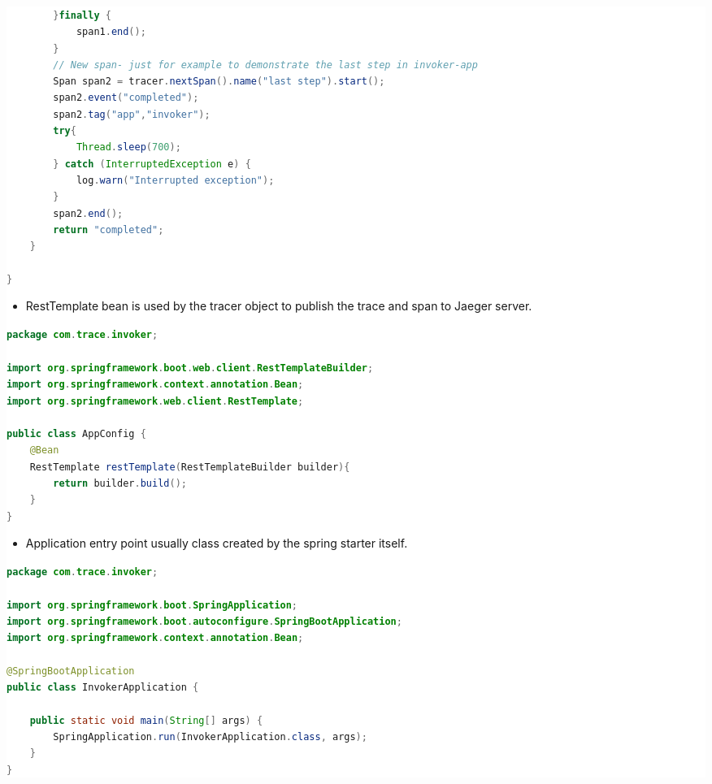 ```java
        }finally {
            span1.end();
        }
        // New span- just for example to demonstrate the last step in invoker-app
        Span span2 = tracer.nextSpan().name("last step").start();
        span2.event("completed");
        span2.tag("app","invoker");
        try{
            Thread.sleep(700);
        } catch (InterruptedException e) {
            log.warn("Interrupted exception");
        }
        span2.end();
        return "completed";
    }

}
```

- RestTemplate bean is used by the tracer object to publish the trace and span to Jaeger server.

```java
package com.trace.invoker;

import org.springframework.boot.web.client.RestTemplateBuilder;
import org.springframework.context.annotation.Bean;
import org.springframework.web.client.RestTemplate;

public class AppConfig {
    @Bean
    RestTemplate restTemplate(RestTemplateBuilder builder){
        return builder.build();
    }
}
```

- Application entry point usually class created by the spring starter itself.

```java
package com.trace.invoker;

import org.springframework.boot.SpringApplication;
import org.springframework.boot.autoconfigure.SpringBootApplication;
import org.springframework.context.annotation.Bean;

@SpringBootApplication
public class InvokerApplication {

	public static void main(String[] args) {
		SpringApplication.run(InvokerApplication.class, args);
	}
}
```
